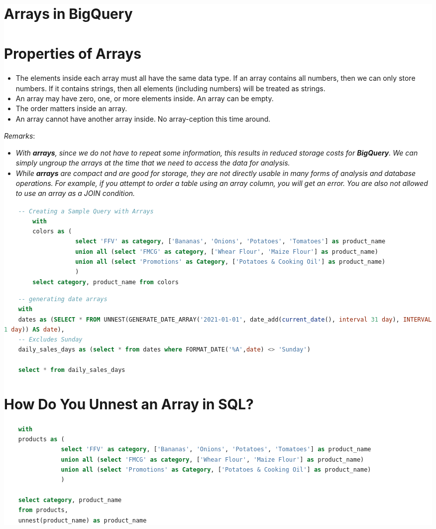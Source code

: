 # Arrays in BigQuery
# Properties of Arrays
* The elements inside each array must all have the same data type. If an array contains all numbers, then we can only store numbers. If it contains strings, then all elements (including numbers) will be treated as strings.
* An array may have zero, one, or more elements inside. An array can be empty.
* The order matters inside an array.
* An array cannot have another array inside. No array-ception this time around.

_Remarks_:
* _With __arrays__, since we do not have to repeat some information, this results in reduced storage costs for __BigQuery__. We can simply ungroup the arrays at the time that we need to access the data for analysis._
* _While __arrays__ are compact and are good for storage, they are not directly usable in many forms of analysis and database operations. For example, if you attempt to order a table using an array column, you will get an error. You are also not allowed to use an array as a JOIN condition._

```sql
    -- Creating a Sample Query with Arrays
        with
        colors as (
                    select 'FFV' as category, ['Bananas', 'Onions', 'Potatoes', 'Tomatoes'] as product_name
                    union all (select 'FMCG' as category, ['Whear Flour', 'Maize Flour'] as product_name)
                    union all (select 'Promotions' as Category, ['Potatoes & Cooking Oil'] as product_name)
                    )
        select category, product_name from colors
```
```sql
    -- generating date arrays
    with
    dates as (SELECT * FROM UNNEST(GENERATE_DATE_ARRAY('2021-01-01', date_add(current_date(), interval 31 day), INTERVAL 1 day)) AS date),
    -- Excludes Sunday
    daily_sales_days as (select * from dates where FORMAT_DATE('%A',date) <> 'Sunday') 
    
    select * from daily_sales_days
 ```
# How Do You Unnest an Array in SQL?
```sql
    with
    products as (
                select 'FFV' as category, ['Bananas', 'Onions', 'Potatoes', 'Tomatoes'] as product_name
                union all (select 'FMCG' as category, ['Whear Flour', 'Maize Flour'] as product_name)
                union all (select 'Promotions' as Category, ['Potatoes & Cooking Oil'] as product_name)
                )

    select category, product_name 
    from products, 
    unnest(product_name) as product_name
```

